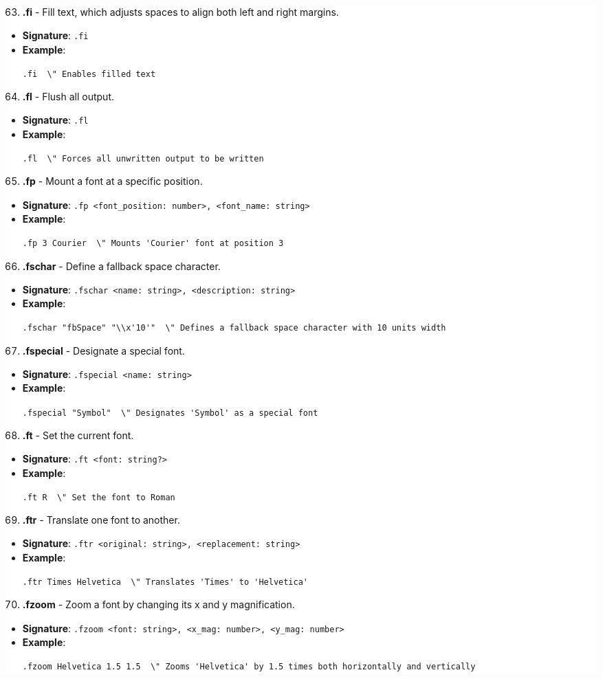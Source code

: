 63. **.fi** - Fill text, which adjusts spaces to align both left and right margins.
   - **Signature**: `.fi`
   - **Example**:
     ```groff
     .fi  \" Enables filled text
     ```

64. **.fl** - Flush all output.
   - **Signature**: `.fl`
   - **Example**:
     ```groff
     .fl  \" Forces all unwritten output to be written
     ```

65. **.fp** - Mount a font at a specific position.
   - **Signature**: `.fp <font_position: number>, <font_name: string>`
   - **Example**:
     ```groff
     .fp 3 Courier  \" Mounts 'Courier' font at position 3
     ```

66. **.fschar** - Define a fallback space character.
   - **Signature**: `.fschar <name: string>, <description: string>`
   - **Example**:
     ```groff
     .fschar "fbSpace" "\\x'10'"  \" Defines a fallback space character with 10 units width
     ```

67. **.fspecial** - Designate a special font.
   - **Signature**: `.fspecial <name: string>`
   - **Example**:
     ```groff
     .fspecial "Symbol"  \" Designates 'Symbol' as a special font
     ```

68. **.ft** - Set the current font.
   - **Signature**: `.ft <font: string?>`
   - **Example**:
     ```groff
     .ft R  \" Set the font to Roman
     ```

69. **.ftr** - Translate one font to another.
   - **Signature**: `.ftr <original: string>, <replacement: string>`
   - **Example**:
     ```groff
     .ftr Times Helvetica  \" Translates 'Times' to 'Helvetica'
     ```

70. **.fzoom** - Zoom a font by changing its x and y magnification.
   - **Signature**: `.fzoom <font: string>, <x_mag: number>, <y_mag: number>`
   - **Example**:
     ```groff
     .fzoom Helvetica 1.5 1.5  \" Zooms 'Helvetica' by 1.5 times both horizontally and vertically
     ```
